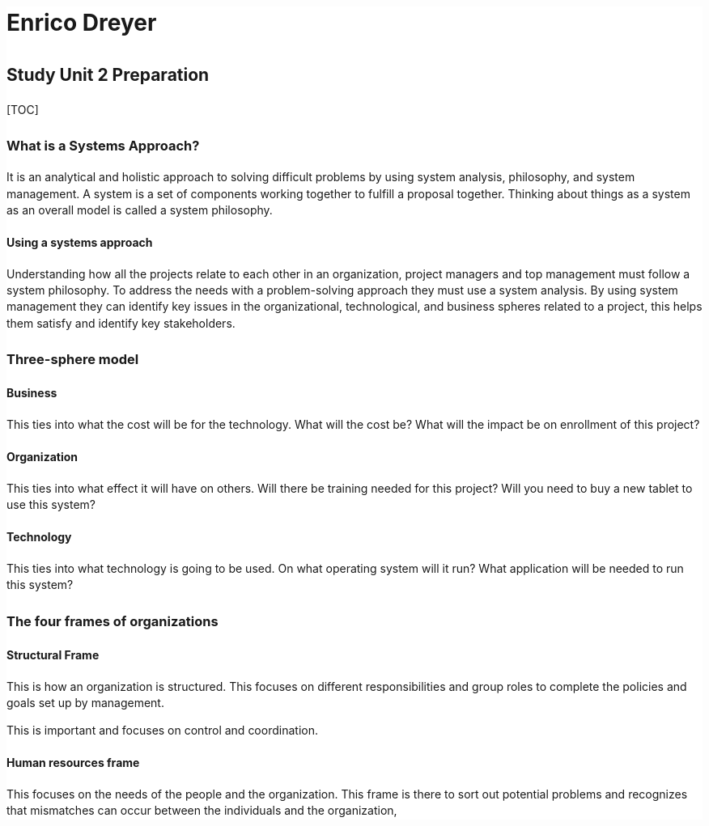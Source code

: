 # Enrico Dreyer

## Study Unit 2 Preparation

[TOC]



### What is a Systems Approach?

It is an analytical and holistic approach to solving difficult problems by using system analysis, philosophy, and system management. A system is a set of components working together to fulfill a proposal together. Thinking about things as a system as an overall model is called a system philosophy.

#### Using a systems approach

Understanding how all the projects relate to each other in an organization, project managers and top management must follow a system philosophy. To address the needs with a problem-solving approach they must use a system analysis. By using system management they can identify key issues in the organizational, technological, and business spheres related   to a project, this helps them satisfy and identify key stakeholders.

### Three-sphere model

#### Business

This ties into what the cost will be for the technology. What will the cost be? What will the impact be on enrollment of this project?  

#### Organization

This ties into what effect it will have on others. Will there be training needed for this project? Will you need to buy a new tablet to use this system?

#### Technology

This ties into what technology is going to be used. On what operating system will it run? What application will be needed to run this system?

### The four frames of organizations 

#### Structural Frame

This is how an organization is structured. This focuses on different responsibilities and group roles to complete the policies and goals set up by management. 

This is important and focuses on control and coordination.

#### Human resources frame

This focuses on the needs of the people and the organization.  This frame is there to sort out potential problems and recognizes that mismatches can occur between the individuals and the organization,
